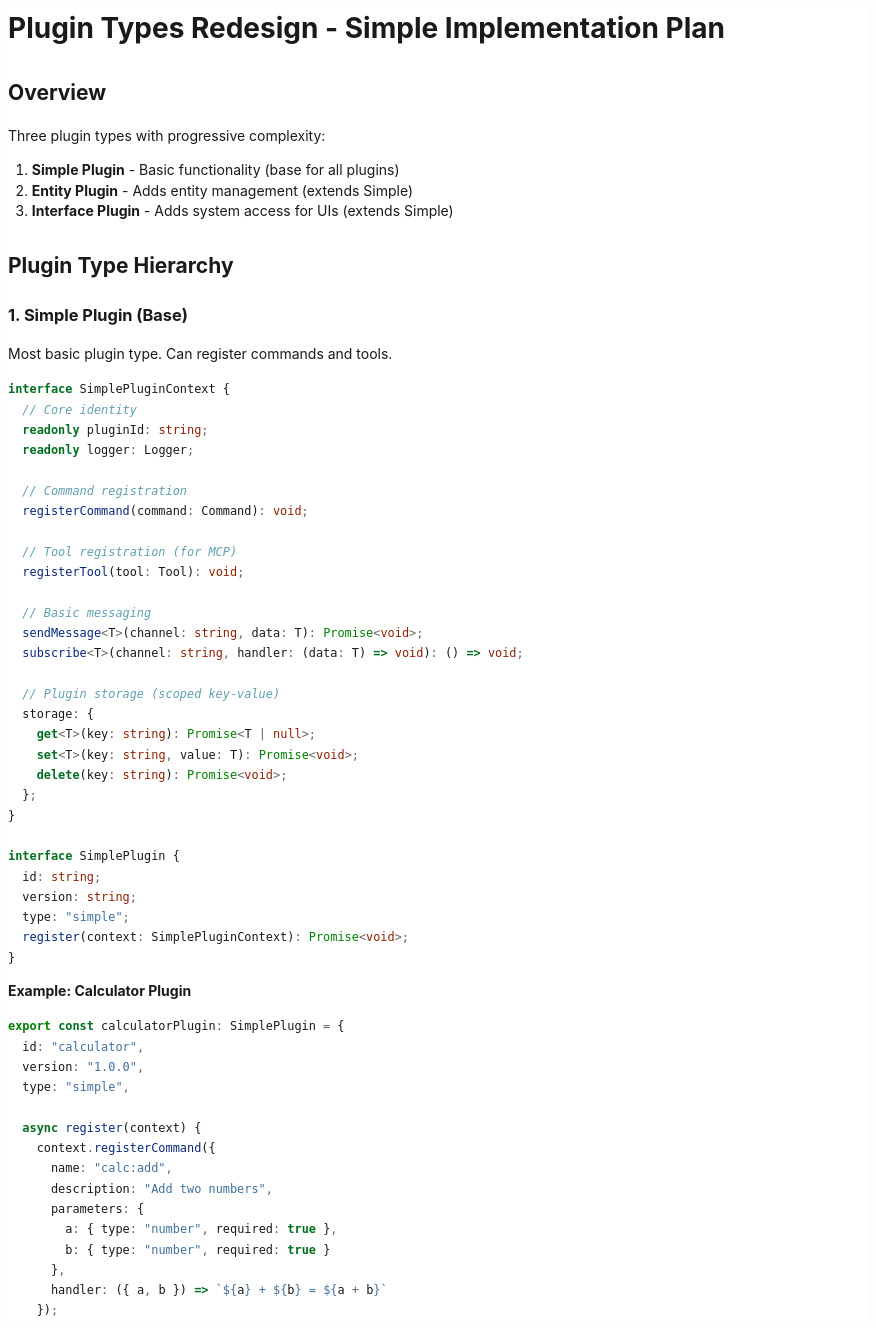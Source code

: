 # Plugin Types Redesign - Simple Implementation Plan

## Overview
Three plugin types with progressive complexity:
1. **Simple Plugin** - Basic functionality (base for all plugins)
2. **Entity Plugin** - Adds entity management (extends Simple)
3. **Interface Plugin** - Adds system access for UIs (extends Simple)

## Plugin Type Hierarchy

### 1. Simple Plugin (Base)
Most basic plugin type. Can register commands and tools.

```typescript
interface SimplePluginContext {
  // Core identity
  readonly pluginId: string;
  readonly logger: Logger;
  
  // Command registration
  registerCommand(command: Command): void;
  
  // Tool registration (for MCP)
  registerTool(tool: Tool): void;
  
  // Basic messaging
  sendMessage<T>(channel: string, data: T): Promise<void>;
  subscribe<T>(channel: string, handler: (data: T) => void): () => void;
  
  // Plugin storage (scoped key-value)
  storage: {
    get<T>(key: string): Promise<T | null>;
    set<T>(key: string, value: T): Promise<void>;
    delete(key: string): Promise<void>;
  };
}

interface SimplePlugin {
  id: string;
  version: string;
  type: "simple";
  register(context: SimplePluginContext): Promise<void>;
}
```

**Example: Calculator Plugin**
```typescript
export const calculatorPlugin: SimplePlugin = {
  id: "calculator",
  version: "1.0.0",
  type: "simple",
  
  async register(context) {
    context.registerCommand({
      name: "calc:add",
      description: "Add two numbers",
      parameters: {
        a: { type: "number", required: true },
        b: { type: "number", required: true }
      },
      handler: ({ a, b }) => `${a} + ${b} = ${a + b}`
    });
```